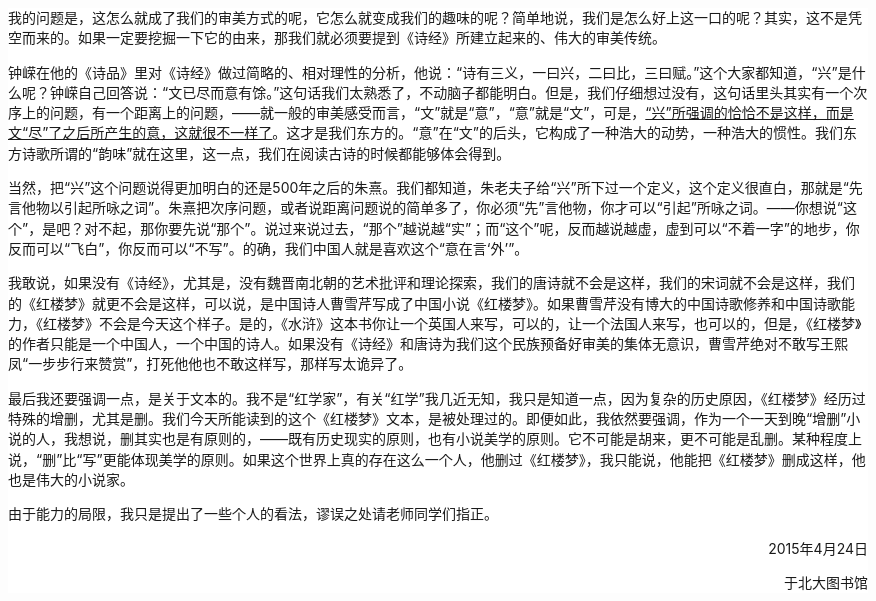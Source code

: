 我的问题是，这怎么就成了我们的审美方式的呢，它怎么就变成我们的趣味的呢？简单地说，我们是怎么好上这一口的呢？其实，这不是凭空而来的。如果一定要挖掘一下它的由来，那我们就必须要提到《诗经》所建立起来的、伟大的审美传统。

钟嵘在他的《诗品》里对《诗经》做过简略的、相对理性的分析，他说：“诗有三义，一曰兴，二曰比，三曰赋。”这个大家都知道，“兴”是什么呢？钟嵘自己回答说：“文已尽而意有馀。”这句话我们太熟悉了，不动脑子都能明白。但是，我们仔细想过没有，这句话里头其实有一个次序上的问题，有一个距离上的问题，——就一般的审美感受而言，“文”就是“意”，“意”就是“文”，可是，<u>“兴”所强调的恰恰不是这样，而是文“尽”了之后所产生的意，这就很不一样了</u>。这才是我们东方的。“意”在“文”的后头，它构成了一种浩大的动势，一种浩大的惯性。我们东方诗歌所谓的“韵味”就在这里，这一点，我们在阅读古诗的时候都能够体会得到。

当然，把“兴”这个问题说得更加明白的还是500年之后的朱熹。我们都知道，朱老夫子给“兴”所下过一个定义，这个定义很直白，那就是“先言他物以引起所咏之词”。朱熹把次序问题，或者说距离问题说的简单多了，你必须“先”言他物，你才可以“引起”所咏之词。——你想说“这个”，是吧？对不起，那你要先说“那个”。说过来说过去，“那个”越说越“实”；而“这个”呢，反而越说越虚，虚到可以“不着一字”的地步，你反而可以“飞白”，你反而可以“不写”。的确，我们中国人就是喜欢这个“意在言‘外’”。

我敢说，如果没有《诗经》，尤其是，没有魏晋南北朝的艺术批评和理论探索，我们的唐诗就不会是这样，我们的宋词就不会是这样，我们的《红楼梦》就更不会是这样，可以说，是中国诗人曹雪芹写成了中国小说《红楼梦》。如果曹雪芹没有博大的中国诗歌修养和中国诗歌能力，《红楼梦》不会是今天这个样子。是的，《水浒》这本书你让一个英国人来写，可以的，让一个法国人来写，也可以的，但是，《红楼梦》的作者只能是一个中国人，一个中国的诗人。如果没有《诗经》和唐诗为我们这个民族预备好审美的集体无意识，曹雪芹绝对不敢写王熙凤“一步步行来赞赏”，打死他他也不敢这样写，那样写太诡异了。

最后我还要强调一点，是关于文本的。我不是“红学家”，有关“红学”我几近无知，我只是知道一点，因为复杂的历史原因，《红楼梦》经历过特殊的增删，尤其是删。我们今天所能读到的这个《红楼梦》文本，是被处理过的。即便如此，我依然要强调，作为一个一天到晚“增删”小说的人，我想说，删其实也是有原则的，——既有历史现实的原则，也有小说美学的原则。它不可能是胡来，更不可能是乱删。某种程度上说，“删”比“写”更能体现美学的原则。如果这个世界上真的存在这么一个人，他删过《红楼梦》，我只能说，他能把《红楼梦》删成这样，他也是伟大的小说家。

由于能力的局限，我只是提出了一些个人的看法，谬误之处请老师同学们指正。

<p align="right">2015年4月24日</p>

<p align="right">于北大图书馆</p>